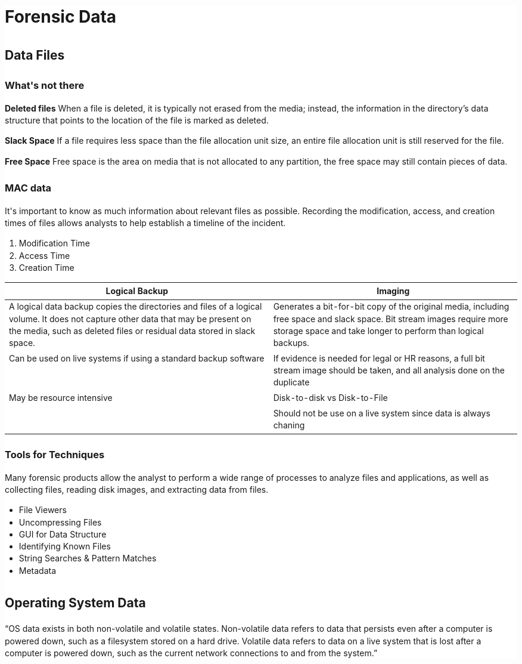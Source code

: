 # **Forensic Data**

## **Data Files**

### What's not there
  
  **Deleted files**
  When a file is deleted, it is typically not erased from the media; instead, the information in the directory’s data structure that points to the location of the file is marked as deleted.
  
  **Slack Space**
  If a file requires less space than the file allocation unit size, an entire file allocation unit is still reserved for the file.
  
  **Free Space**
  Free space is the area on media that is not allocated to any partition, the free space may still contain pieces of data.

### MAC data
  
  It's important to know as much information about relevant files as possible. Recording the modification, access, and creation times of files allows analysts to help establish a timeline of the incident.
  1. Modification Time
  2. Access Time
  3. Creation Time
  
  | Logical Backup                                                                                                                                                                                             | Imaging                                                                                                                                                                                 |
  | ---------------------------------------------------------------------------------------------------------------------------------------------------------------------------------------------------------- | --------------------------------------------------------------------------------------------------------------------------------------------------------------------------------------- |
  | A logical data backup copies the directories and files of a logical volume. It does not capture other data that may be present on the media, such as deleted files or residual data stored in slack space. | Generates a bit-for-bit copy of the original media, including free space and slack space. Bit stream images require more storage space and take longer to perform than logical backups. |
  | Can be used on live systems if using a standard backup software                                                                                                                                            | If evidence is needed for legal or HR reasons, a full bit stream image should be taken, and all analysis done on the duplicate                                                          |
  | May be resource intensive                                                                                                                                                                                  | Disk-to-disk vs Disk-to-File                                                                                                                                                            |
  |                                                                                                                                                                                                            | Should not be use on a live system since data is always chaning                                                                                                                         |

### Tools for Techniques
  
  Many forensic products allow the analyst to perform a wide range of processes to analyze files and applications, as well as collecting files, reading disk images, and extracting data from files.
- File Viewers
- Uncompressing Files
- GUI for Data Structure
- Identifying Known Files
- String Searches & Pattern Matches
- Metadata

## **Operating System Data**
  
  “OS data exists in both non-volatile and volatile states. Non-volatile data refers to data that persists even after a computer is powered down, such as a filesystem stored on a hard drive. Volatile data refers to data on a live system that is lost after a computer is powered down, such as the current network connections to and from the system.”
  